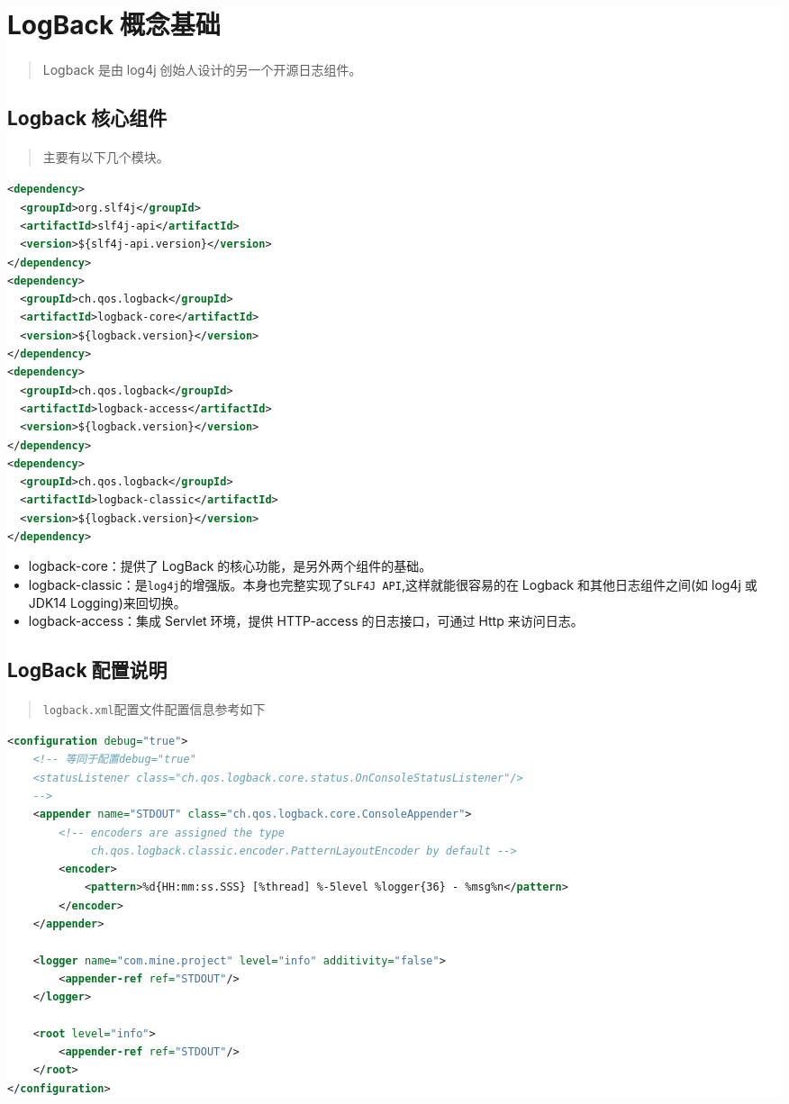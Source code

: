 # LogBack 概念基础

> Logback 是由 log4j 创始人设计的另一个开源日志组件。

## Logback 核心组件

> 主要有以下几个模块。

```xml
<dependency>
  <groupId>org.slf4j</groupId>
  <artifactId>slf4j-api</artifactId>
  <version>${slf4j-api.version}</version>
</dependency>
<dependency>
  <groupId>ch.qos.logback</groupId>
  <artifactId>logback-core</artifactId>
  <version>${logback.version}</version>
</dependency>
<dependency>
  <groupId>ch.qos.logback</groupId>
  <artifactId>logback-access</artifactId>
  <version>${logback.version}</version>
</dependency>
<dependency>
  <groupId>ch.qos.logback</groupId>
  <artifactId>logback-classic</artifactId>
  <version>${logback.version}</version>
</dependency>
```

- logback-core：提供了 LogBack 的核心功能，是另外两个组件的基础。
- logback-classic：是`log4j`的增强版。本身也完整实现了`SLF4J API`,这样就能很容易的在 Logback 和其他日志组件之间(如 log4j 或 JDK14 Logging)来回切换。
- logback-access：集成 Servlet 环境，提供 HTTP-access 的日志接口，可通过 Http 来访问日志。

## LogBack 配置说明

> `logback.xml`配置文件配置信息参考如下

```xml
<configuration debug="true">
    <!-- 等同于配置debug="true"
    <statusListener class="ch.qos.logback.core.status.OnConsoleStatusListener"/>
    -->
    <appender name="STDOUT" class="ch.qos.logback.core.ConsoleAppender">
        <!-- encoders are assigned the type
             ch.qos.logback.classic.encoder.PatternLayoutEncoder by default -->
        <encoder>
            <pattern>%d{HH:mm:ss.SSS} [%thread] %-5level %logger{36} - %msg%n</pattern>
        </encoder>
    </appender>

    <logger name="com.mine.project" level="info" additivity="false">
        <appender-ref ref="STDOUT"/>
    </logger>

    <root level="info">
        <appender-ref ref="STDOUT"/>
    </root>
</configuration>
```
